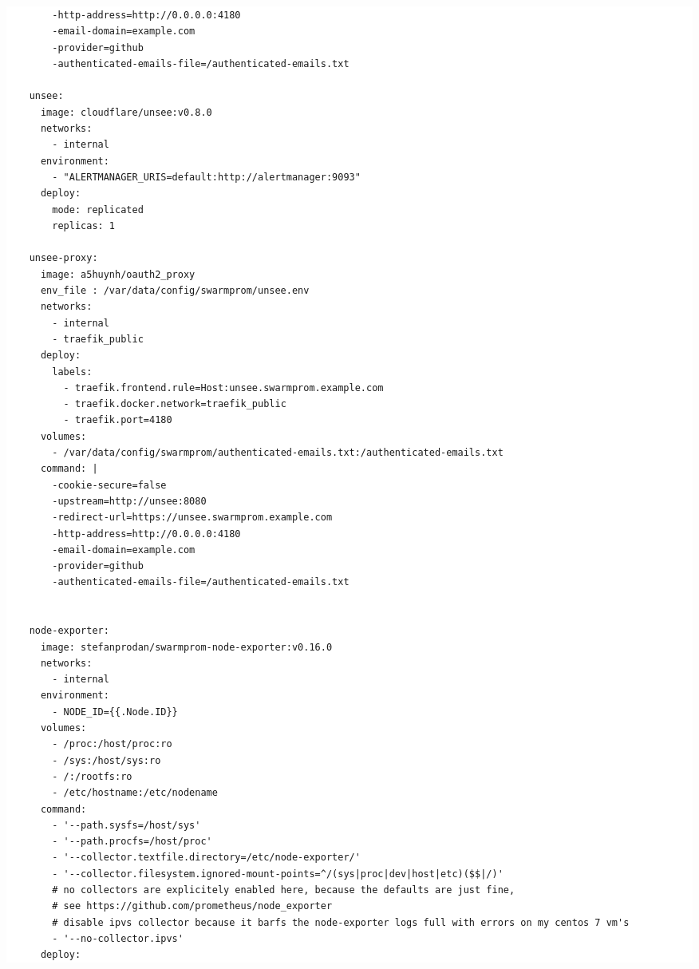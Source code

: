             -http-address=http://0.0.0.0:4180
            -email-domain=example.com
            -provider=github
            -authenticated-emails-file=/authenticated-emails.txt

        unsee:
          image: cloudflare/unsee:v0.8.0
          networks:
            - internal
          environment:
            - "ALERTMANAGER_URIS=default:http://alertmanager:9093"
          deploy:
            mode: replicated
            replicas: 1

        unsee-proxy:
          image: a5huynh/oauth2_proxy
          env_file : /var/data/config/swarmprom/unsee.env
          networks:
            - internal
            - traefik_public
          deploy:
            labels:
              - traefik.frontend.rule=Host:unsee.swarmprom.example.com
              - traefik.docker.network=traefik_public
              - traefik.port=4180
          volumes:
            - /var/data/config/swarmprom/authenticated-emails.txt:/authenticated-emails.txt
          command: |
            -cookie-secure=false
            -upstream=http://unsee:8080
            -redirect-url=https://unsee.swarmprom.example.com
            -http-address=http://0.0.0.0:4180
            -email-domain=example.com
            -provider=github
            -authenticated-emails-file=/authenticated-emails.txt


        node-exporter:
          image: stefanprodan/swarmprom-node-exporter:v0.16.0
          networks:
            - internal
          environment:
            - NODE_ID={{.Node.ID}}
          volumes:
            - /proc:/host/proc:ro
            - /sys:/host/sys:ro
            - /:/rootfs:ro
            - /etc/hostname:/etc/nodename
          command:
            - '--path.sysfs=/host/sys'
            - '--path.procfs=/host/proc'
            - '--collector.textfile.directory=/etc/node-exporter/'
            - '--collector.filesystem.ignored-mount-points=^/(sys|proc|dev|host|etc)($$|/)'
            # no collectors are explicitely enabled here, because the defaults are just fine,
            # see https://github.com/prometheus/node_exporter
            # disable ipvs collector because it barfs the node-exporter logs full with errors on my centos 7 vm's
            - '--no-collector.ipvs'
          deploy: